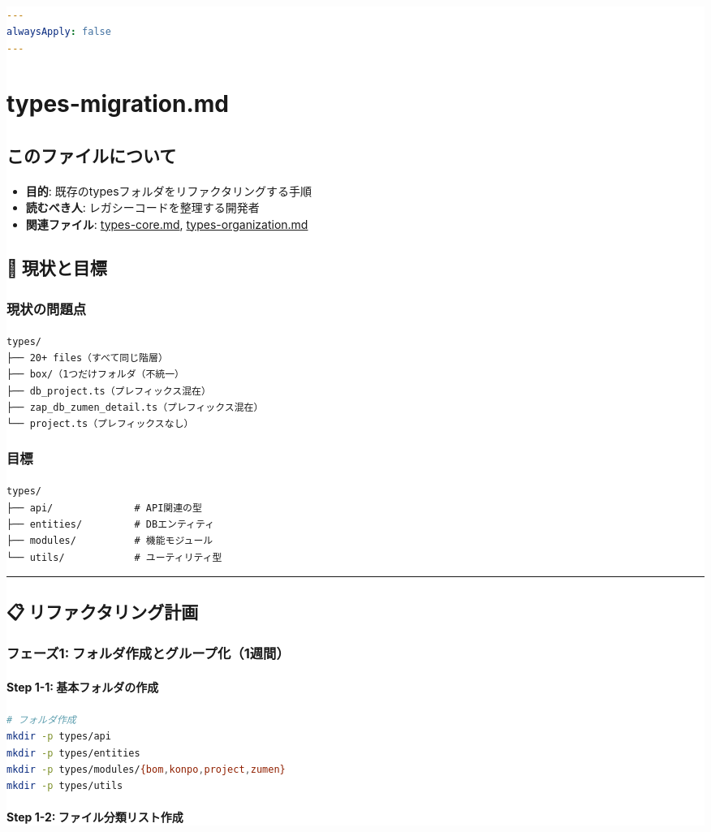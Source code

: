 ```yaml
---
alwaysApply: false
---
```

# types-migration.md

## このファイルについて
- **目的**: 既存のtypesフォルダをリファクタリングする手順
- **読むべき人**: レガシーコードを整理する開発者
- **関連ファイル**: [types-core.md](./types-core.md), [types-organization.md](./types-organization.md)

## 🎯 現状と目標

### 現状の問題点
```
types/
├── 20+ files（すべて同じ階層）
├── box/（1つだけフォルダ（不統一）
├── db_project.ts（プレフィックス混在）
├── zap_db_zumen_detail.ts（プレフィックス混在）
└── project.ts（プレフィックスなし）
```

### 目標
```
types/
├── api/              # API関連の型
├── entities/         # DBエンティティ
├── modules/          # 機能モジュール
└── utils/            # ユーティリティ型
```

---

## 📋 リファクタリング計画

### フェーズ1: フォルダ作成とグループ化（1週間）

#### Step 1-1: 基本フォルダの作成
```bash
# フォルダ作成
mkdir -p types/api
mkdir -p types/entities
mkdir -p types/modules/{bom,konpo,project,zumen}
mkdir -p types/utils
```

#### Step 1-2: ファイル分類リスト作成
